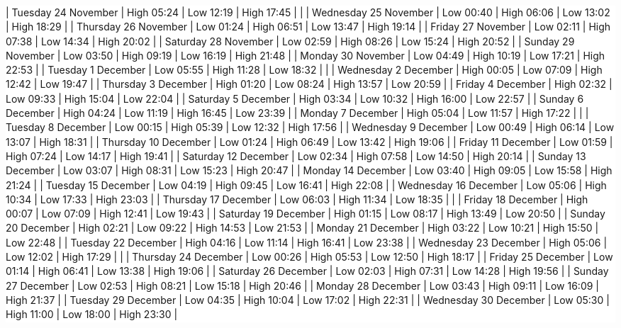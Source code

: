 | Tuesday 24 November | High 05:24 | Low 12:19 | High 17:45 |  | 
| Wednesday 25 November | Low 00:40 | High 06:06 | Low 13:02 | High 18:29 | 
| Thursday 26 November | Low 01:24 | High 06:51 | Low 13:47 | High 19:14 | 
| Friday 27 November | Low 02:11 | High 07:38 | Low 14:34 | High 20:02 | 
| Saturday 28 November | Low 02:59 | High 08:26 | Low 15:24 | High 20:52 | 
| Sunday 29 November | Low 03:50 | High 09:19 | Low 16:19 | High 21:48 | 
| Monday 30 November | Low 04:49 | High 10:19 | Low 17:21 | High 22:53 | 
| Tuesday 1 December | Low 05:55 | High 11:28 | Low 18:32 |  | 
| Wednesday 2 December | High 00:05 | Low 07:09 | High 12:42 | Low 19:47 | 
| Thursday 3 December | High 01:20 | Low 08:24 | High 13:57 | Low 20:59 | 
| Friday 4 December | High 02:32 | Low 09:33 | High 15:04 | Low 22:04 | 
| Saturday 5 December | High 03:34 | Low 10:32 | High 16:00 | Low 22:57 | 
| Sunday 6 December | High 04:24 | Low 11:19 | High 16:45 | Low 23:39 | 
| Monday 7 December | High 05:04 | Low 11:57 | High 17:22 |  | 
| Tuesday 8 December | Low 00:15 | High 05:39 | Low 12:32 | High 17:56 | 
| Wednesday 9 December | Low 00:49 | High 06:14 | Low 13:07 | High 18:31 | 
| Thursday 10 December | Low 01:24 | High 06:49 | Low 13:42 | High 19:06 | 
| Friday 11 December | Low 01:59 | High 07:24 | Low 14:17 | High 19:41 | 
| Saturday 12 December | Low 02:34 | High 07:58 | Low 14:50 | High 20:14 | 
| Sunday 13 December | Low 03:07 | High 08:31 | Low 15:23 | High 20:47 | 
| Monday 14 December | Low 03:40 | High 09:05 | Low 15:58 | High 21:24 | 
| Tuesday 15 December | Low 04:19 | High 09:45 | Low 16:41 | High 22:08 | 
| Wednesday 16 December | Low 05:06 | High 10:34 | Low 17:33 | High 23:03 | 
| Thursday 17 December | Low 06:03 | High 11:34 | Low 18:35 |  | 
| Friday 18 December | High 00:07 | Low 07:09 | High 12:41 | Low 19:43 | 
| Saturday 19 December | High 01:15 | Low 08:17 | High 13:49 | Low 20:50 | 
| Sunday 20 December | High 02:21 | Low 09:22 | High 14:53 | Low 21:53 | 
| Monday 21 December | High 03:22 | Low 10:21 | High 15:50 | Low 22:48 | 
| Tuesday 22 December | High 04:16 | Low 11:14 | High 16:41 | Low 23:38 | 
| Wednesday 23 December | High 05:06 | Low 12:02 | High 17:29 |  | 
| Thursday 24 December | Low 00:26 | High 05:53 | Low 12:50 | High 18:17 | 
| Friday 25 December | Low 01:14 | High 06:41 | Low 13:38 | High 19:06 | 
| Saturday 26 December | Low 02:03 | High 07:31 | Low 14:28 | High 19:56 | 
| Sunday 27 December | Low 02:53 | High 08:21 | Low 15:18 | High 20:46 | 
| Monday 28 December | Low 03:43 | High 09:11 | Low 16:09 | High 21:37 | 
| Tuesday 29 December | Low 04:35 | High 10:04 | Low 17:02 | High 22:31 | 
| Wednesday 30 December | Low 05:30 | High 11:00 | Low 18:00 | High 23:30 | 